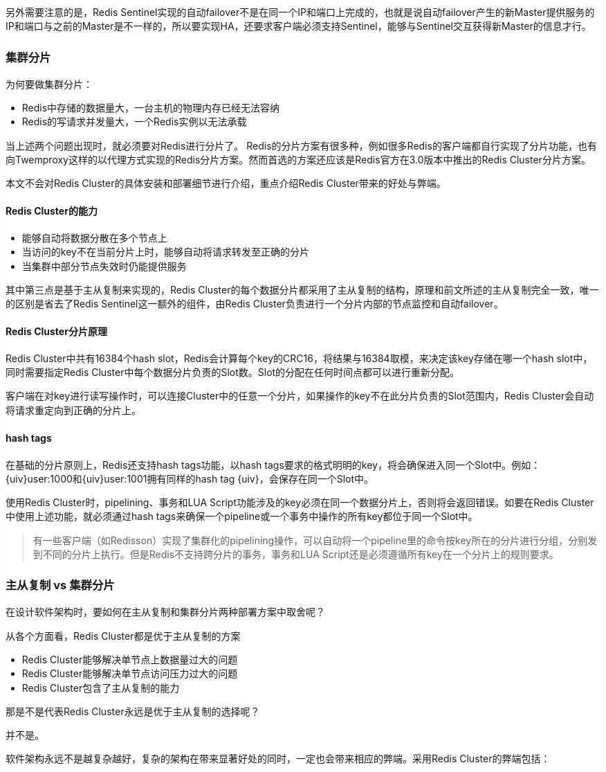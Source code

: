 另外需要注意的是，Redis Sentinel实现的自动failover不是在同一个IP和端口上完成的，也就是说自动failover产生的新Master提供服务的IP和端口与之前的Master是不一样的，所以要实现HA，还要求客户端必须支持Sentinel，能够与Sentinel交互获得新Master的信息才行。

### 集群分片

为何要做集群分片：

*   Redis中存储的数据量大，一台主机的物理内存已经无法容纳
*   Redis的写请求并发量大，一个Redis实例以无法承载

当上述两个问题出现时，就必须要对Redis进行分片了。
Redis的分片方案有很多种，例如很多Redis的客户端都自行实现了分片功能，也有向Twemproxy这样的以代理方式实现的Redis分片方案。然而首选的方案还应该是Redis官方在3.0版本中推出的Redis Cluster分片方案。

本文不会对Redis Cluster的具体安装和部署细节进行介绍，重点介绍Redis Cluster带来的好处与弊端。

#### Redis Cluster的能力

*   能够自动将数据分散在多个节点上
*   当访问的key不在当前分片上时，能够自动将请求转发至正确的分片
*   当集群中部分节点失效时仍能提供服务

其中第三点是基于主从复制来实现的，Redis Cluster的每个数据分片都采用了主从复制的结构，原理和前文所述的主从复制完全一致，唯一的区别是省去了Redis Sentinel这一额外的组件，由Redis Cluster负责进行一个分片内部的节点监控和自动failover。

#### Redis Cluster分片原理

Redis Cluster中共有16384个hash slot，Redis会计算每个key的CRC16，将结果与16384取模，来决定该key存储在哪一个hash slot中，同时需要指定Redis Cluster中每个数据分片负责的Slot数。Slot的分配在任何时间点都可以进行重新分配。

客户端在对key进行读写操作时，可以连接Cluster中的任意一个分片，如果操作的key不在此分片负责的Slot范围内，Redis Cluster会自动将请求重定向到正确的分片上。

#### hash tags

在基础的分片原则上，Redis还支持hash tags功能，以hash tags要求的格式明明的key，将会确保进入同一个Slot中。例如：{uiv}user:1000和{uiv}user:1001拥有同样的hash tag {uiv}，会保存在同一个Slot中。

使用Redis Cluster时，pipelining、事务和LUA Script功能涉及的key必须在同一个数据分片上，否则将会返回错误。如要在Redis Cluster中使用上述功能，就必须通过hash tags来确保一个pipeline或一个事务中操作的所有key都位于同一个Slot中。

> 有一些客户端（如Redisson）实现了集群化的pipelining操作，可以自动将一个pipeline里的命令按key所在的分片进行分组，分别发到不同的分片上执行。但是Redis不支持跨分片的事务，事务和LUA Script还是必须遵循所有key在一个分片上的规则要求。

### 主从复制 vs 集群分片

在设计软件架构时，要如何在主从复制和集群分片两种部署方案中取舍呢？

从各个方面看，Redis Cluster都是优于主从复制的方案

*   Redis Cluster能够解决单节点上数据量过大的问题
*   Redis Cluster能够解决单节点访问压力过大的问题
*   Redis Cluster包含了主从复制的能力

那是不是代表Redis Cluster永远是优于主从复制的选择呢？

并不是。

软件架构永远不是越复杂越好，复杂的架构在带来显著好处的同时，一定也会带来相应的弊端。采用Redis Cluster的弊端包括：
